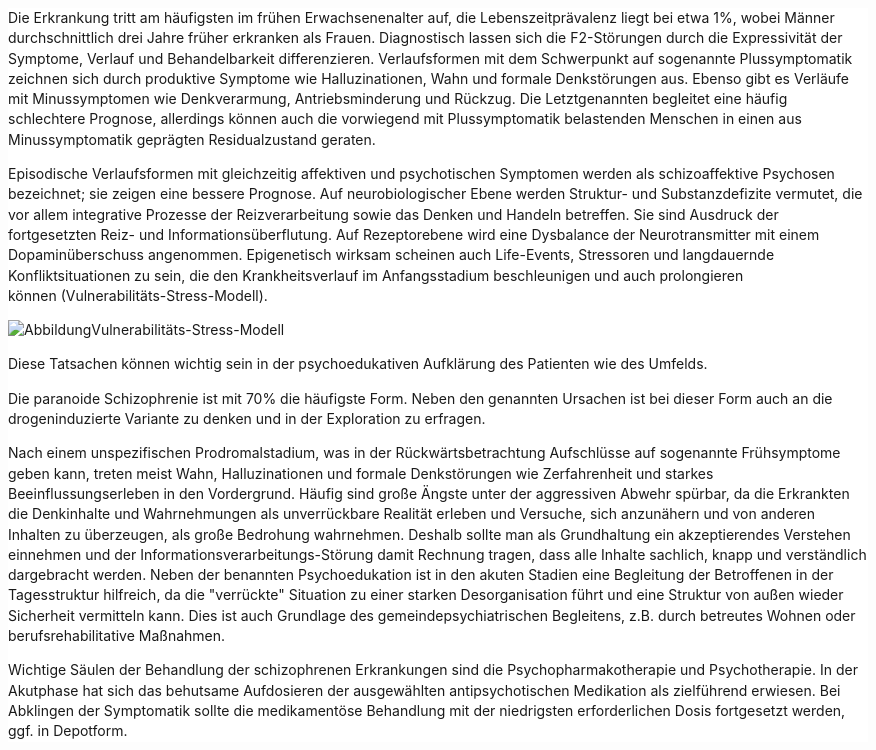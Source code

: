 Die Erkrankung tritt am häufigsten im frühen Erwachsenenalter auf, die
Lebenszeitprävalenz liegt bei etwa 1%, wobei Männer durchschnittlich
drei Jahre früher erkranken als Frauen. Diagnostisch lassen sich die
F2-Störungen durch die Expressivität der Symptome, Verlauf und
Behandelbarkeit differenzieren. Verlaufsformen mit dem Schwerpunkt auf
sogenannte Plussymptomatik zeichnen sich durch produktive Symptome wie
Halluzinationen, Wahn und formale Denkstörungen aus. Ebenso gibt es
Verläufe mit Minussymptomen wie Denkverarmung, Antriebsminderung und
Rückzug. Die Letztgenannten begleitet eine häufig schlechtere Prognose,
allerdings können auch die vorwiegend mit Plussymptomatik belastenden
Menschen in einen aus Minussymptomatik geprägten Residualzustand
geraten.

Episodische Verlaufsformen mit gleichzeitig affektiven und psychotischen
Symptomen werden als schizoaffektive Psychosen bezeichnet; sie zeigen
eine bessere Prognose. Auf neurobiologischer Ebene werden Struktur-
und Substanzdefizite vermutet, die vor allem integrative Prozesse der
Reizverarbeitung sowie das Denken und Handeln betreffen. Sie sind
Ausdruck der fortgesetzten Reiz- und Informationsüberflutung. Auf
Rezeptorebene wird eine Dysbalance der Neurotransmitter mit einem
Dopaminüberschuss angenommen. Epigenetisch wirksam scheinen auch
Life-Events, Stressoren und langdauernde Konfliktsituationen zu sein,
die den Krankheitsverlauf im Anfangsstadium beschleunigen und auch
prolongieren können (Vulnerabilitäts-Stress-Modell).

![<span class="figure-cat-figure">Abbildung</span><span data-caption="Vulnerabilitäts-Stress-Modell">Vulnerabilitäts-Stress-Modell</span>](85abb4ee-df5a-40e6-b29b-d6874d350cc1.jpg)

Diese Tatsachen können wichtig sein in der psychoedukativen Aufklärung
des Patienten wie des Umfelds.

Die paranoide Schizophrenie ist mit 70% die häufigste Form. Neben den
genannten Ursachen ist bei dieser Form auch an die drogeninduzierte
Variante zu denken und in der Exploration zu erfragen.

Nach einem unspezifischen Prodromalstadium, was in der
Rückwärtsbetrachtung Aufschlüsse auf sogenannte Frühsymptome geben
kann, treten meist Wahn, Halluzinationen und formale Denkstörungen wie
Zerfahrenheit und starkes Beeinflussungserleben in den Vordergrund.
Häufig sind große Ängste unter der aggressiven Abwehr spürbar, da die
Erkrankten die Denkinhalte und Wahrnehmungen als unverrückbare Realität
erleben und Versuche, sich anzunähern und von anderen Inhalten zu
überzeugen, als große Bedrohung wahrnehmen. Deshalb sollte man als
Grundhaltung ein akzeptierendes Verstehen einnehmen und der
Informationsverarbeitungs-Störung damit Rechnung tragen, dass alle
Inhalte sachlich, knapp und verständlich dargebracht werden. Neben der
benannten Psychoedukation ist in den akuten Stadien eine Begleitung der
Betroffenen in der Tagesstruktur hilfreich, da die "verrückte" Situation
zu einer starken Desorganisation führt und eine Struktur von außen
wieder Sicherheit vermitteln kann. Dies ist auch Grundlage des
gemeindepsychiatrischen Begleitens, z.B. durch betreutes Wohnen oder
berufsrehabilitative Maßnahmen.

Wichtige Säulen der Behandlung der schizophrenen Erkrankungen sind
die Psychopharmakotherapie und Psychotherapie. In der Akutphase hat
sich das behutsame Aufdosieren der ausgewählten antipsychotischen
Medikation als zielführend erwiesen. Bei Abklingen der Symptomatik
sollte die medikamentöse Behandlung mit der niedrigsten erforderlichen
Dosis fortgesetzt werden, ggf. in Depotform.
